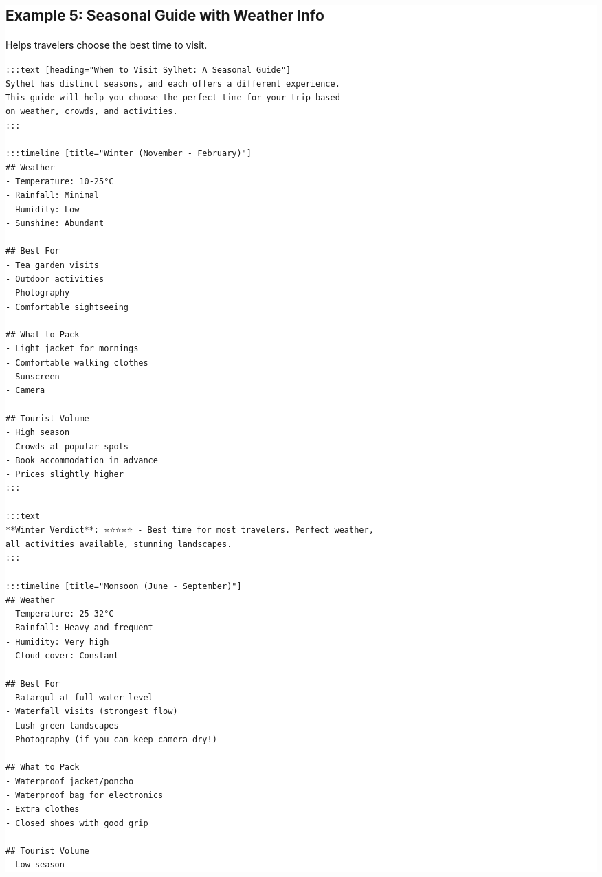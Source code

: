 
## Example 5: Seasonal Guide with Weather Info

Helps travelers choose the best time to visit.

```
:::text [heading="When to Visit Sylhet: A Seasonal Guide"]
Sylhet has distinct seasons, and each offers a different experience.
This guide will help you choose the perfect time for your trip based
on weather, crowds, and activities.
:::

:::timeline [title="Winter (November - February)"]
## Weather
- Temperature: 10-25°C
- Rainfall: Minimal
- Humidity: Low
- Sunshine: Abundant

## Best For
- Tea garden visits
- Outdoor activities
- Photography
- Comfortable sightseeing

## What to Pack
- Light jacket for mornings
- Comfortable walking clothes
- Sunscreen
- Camera

## Tourist Volume
- High season
- Crowds at popular spots
- Book accommodation in advance
- Prices slightly higher
:::

:::text
**Winter Verdict**: ⭐⭐⭐⭐⭐ - Best time for most travelers. Perfect weather,
all activities available, stunning landscapes.
:::

:::timeline [title="Monsoon (June - September)"]
## Weather
- Temperature: 25-32°C
- Rainfall: Heavy and frequent
- Humidity: Very high
- Cloud cover: Constant

## Best For
- Ratargul at full water level
- Waterfall visits (strongest flow)
- Lush green landscapes
- Photography (if you can keep camera dry!)

## What to Pack
- Waterproof jacket/poncho
- Waterproof bag for electronics
- Extra clothes
- Closed shoes with good grip

## Tourist Volume
- Low season
```
